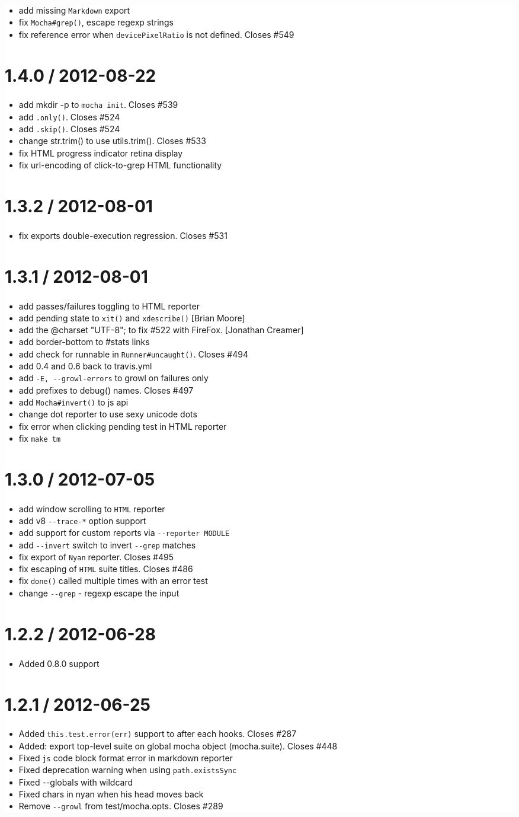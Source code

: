   * add missing `Markdown` export
  * fix `Mocha#grep()`, escape regexp strings
  * fix reference error when `devicePixelRatio` is not defined. Closes #549

1.4.0 / 2012-08-22
==================

  * add mkdir -p to `mocha init`. Closes #539
  * add `.only()`. Closes #524
  * add `.skip()`. Closes #524
  * change str.trim() to use utils.trim(). Closes #533
  * fix HTML progress indicator retina display
  * fix url-encoding of click-to-grep HTML functionality

1.3.2 / 2012-08-01
==================

  * fix exports double-execution regression. Closes #531

1.3.1 / 2012-08-01
==================

  * add passes/failures toggling to HTML reporter
  * add pending state to `xit()` and `xdescribe()` [Brian Moore]
  * add the @charset "UTF-8"; to fix #522 with FireFox. [Jonathan Creamer]
  * add border-bottom to #stats links
  * add check for runnable in `Runner#uncaught()`. Closes #494
  * add 0.4 and 0.6 back to travis.yml
  * add `-E, --growl-errors` to growl on failures only
  * add prefixes to debug() names. Closes #497
  * add `Mocha#invert()` to js api
  * change dot reporter to use sexy unicode dots
  * fix error when clicking pending test in HTML reporter
  * fix `make tm`

1.3.0 / 2012-07-05
==================

  * add window scrolling to `HTML` reporter
  * add v8 `--trace-*` option support
  * add support for custom reports via `--reporter MODULE`
  * add `--invert` switch to invert `--grep` matches
  * fix export of `Nyan` reporter. Closes #495
  * fix escaping of `HTML` suite titles. Closes #486
  * fix `done()` called multiple times with an error test
  * change `--grep` - regexp escape the input

1.2.2 / 2012-06-28
==================

  * Added 0.8.0 support

1.2.1 / 2012-06-25
==================

  * Added `this.test.error(err)` support to after each hooks. Closes #287
  * Added: export top-level suite on global mocha object (mocha.suite). Closes #448
  * Fixed `js` code block format error in markdown reporter
  * Fixed deprecation warning when using `path.existsSync`
  * Fixed --globals with wildcard
  * Fixed chars in nyan when his head moves back
  * Remove `--growl` from test/mocha.opts. Closes #289
